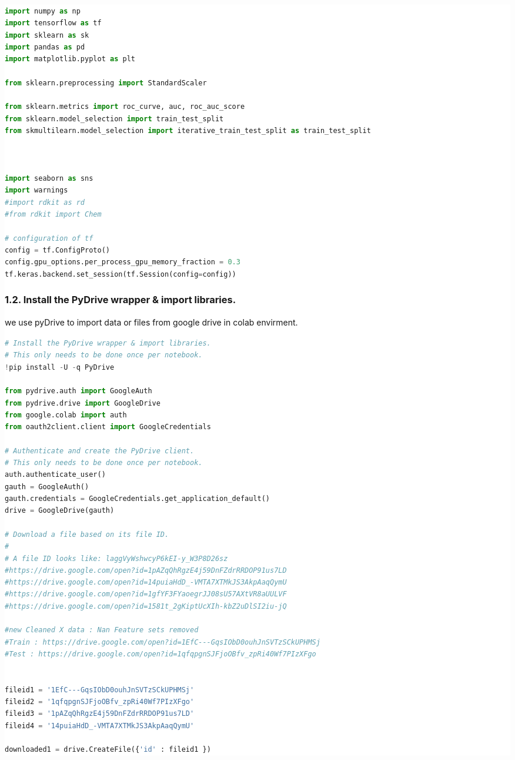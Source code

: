 ```python
import numpy as np
import tensorflow as tf 
import sklearn as sk
import pandas as pd 
import matplotlib.pyplot as plt

from sklearn.preprocessing import StandardScaler

from sklearn.metrics import roc_curve, auc, roc_auc_score
from sklearn.model_selection import train_test_split
from skmultilearn.model_selection import iterative_train_test_split as train_test_split 



import seaborn as sns
import warnings
#import rdkit as rd
#from rdkit import Chem

# configuration of tf 
config = tf.ConfigProto()
config.gpu_options.per_process_gpu_memory_fraction = 0.3
tf.keras.backend.set_session(tf.Session(config=config))
```
### 1.2. Install the PyDrive wrapper & import libraries.
we use pyDrive to import data or files from google drive in colab envirment.

```python
# Install the PyDrive wrapper & import libraries.
# This only needs to be done once per notebook.
!pip install -U -q PyDrive

from pydrive.auth import GoogleAuth
from pydrive.drive import GoogleDrive
from google.colab import auth
from oauth2client.client import GoogleCredentials

# Authenticate and create the PyDrive client.
# This only needs to be done once per notebook.
auth.authenticate_user()
gauth = GoogleAuth()
gauth.credentials = GoogleCredentials.get_application_default()
drive = GoogleDrive(gauth)

# Download a file based on its file ID.
#
# A file ID looks like: laggVyWshwcyP6kEI-y_W3P8D26sz
#https://drive.google.com/open?id=1pAZqQhRgzE4j59DnFZdrRRDOP91us7LD
#https://drive.google.com/open?id=14puiaHdD_-VMTA7XTMkJS3AkpAaqQymU
#https://drive.google.com/open?id=1gfYF3FYaoegrJJ08sU57AXtVR8aUULVF
#https://drive.google.com/open?id=1581t_2gKiptUcXIh-kbZ2uDlSI2iu-jQ

#new Cleaned X data : Nan Feature sets removed
#Train : https://drive.google.com/open?id=1EfC---GqsIObD0ouhJnSVTzSCkUPHMSj
#Test : https://drive.google.com/open?id=1qfqpgnSJFjoOBfv_zpRi40Wf7PIzXFgo


fileid1 = '1EfC---GqsIObD0ouhJnSVTzSCkUPHMSj'
fileid2 = '1qfqpgnSJFjoOBfv_zpRi40Wf7PIzXFgo'
fileid3 = '1pAZqQhRgzE4j59DnFZdrRRDOP91us7LD'
fileid4 = '14puiaHdD_-VMTA7XTMkJS3AkpAaqQymU'

downloaded1 = drive.CreateFile({'id' : fileid1 })
```